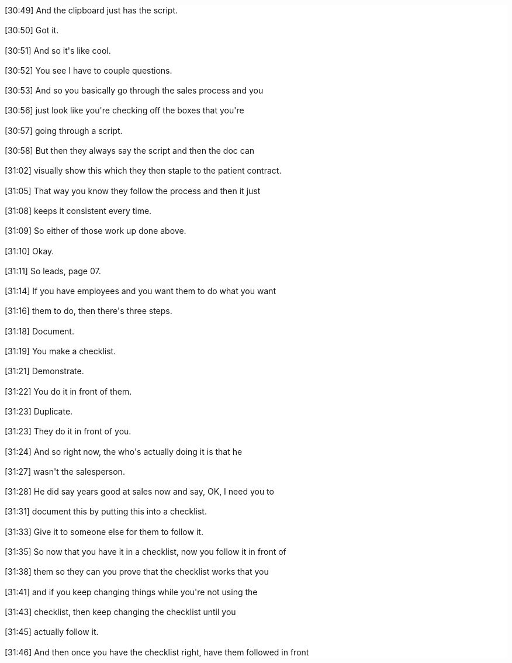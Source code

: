 [30:49] And the clipboard just has the script.

[30:50] Got it.

[30:51] And so it's like cool.

[30:52] You see I have to couple questions.

[30:53] And so you basically go through the sales process and you

[30:56] just look like you're checking off the boxes that you're

[30:57] going through a script.

[30:58] But then they always say the script and then the doc can

[31:02] visually show this which they then staple to the patient contract.

[31:05] That way you know they follow the process and then it just

[31:08] keeps it consistent every time.

[31:09] So either of those work up done above.

[31:10] Okay.

[31:11] So leads, page 07.

[31:14] If you have employees and you want them to do what you want

[31:16] them to do, then there's three steps.

[31:18] Document.

[31:19] You make a checklist.

[31:21] Demonstrate.

[31:22] You do it in front of them.

[31:23] Duplicate.

[31:23] They do it in front of you.

[31:24] And so right now, the who's actually doing it is that he

[31:27] wasn't the salesperson.

[31:28] He did say years good at sales now and say, OK, I need you to

[31:31] document this by putting this into a checklist.

[31:33] Give it to someone else for them to follow it.

[31:35] So now that you have it in a checklist, now you follow it in front of

[31:38] them so they can you prove that the checklist works that you

[31:41] and if you keep changing things while you're not using the

[31:43] checklist, then keep changing the checklist until you

[31:45] actually follow it.

[31:46] And then once you have the checklist right, have them followed in front
